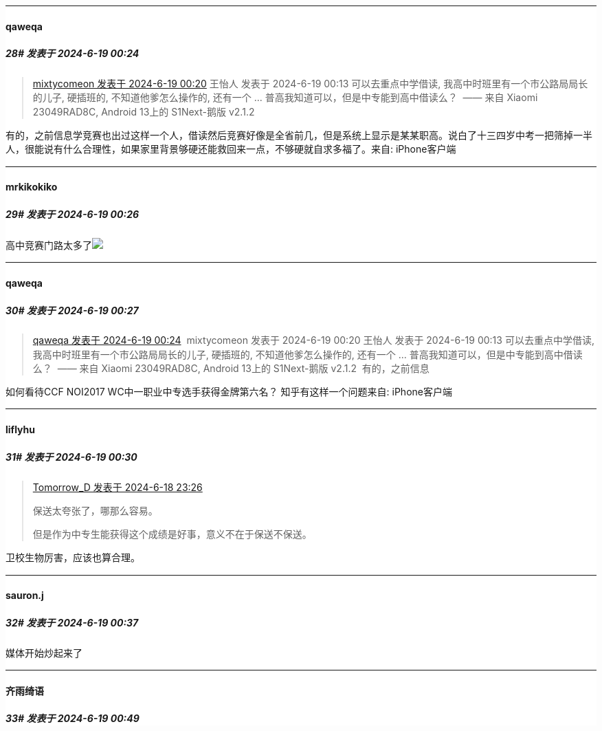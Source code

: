 *****

####  qaweqa  
##### 28#       发表于 2024-6-19 00:24

<blockquote><a href="httphttps://bbs.saraba1st.com/2b/forum.php?mod=redirect&amp;goto=findpost&amp;pid=65291294&amp;ptid=2188119" target="_blank"> mixtycomeon 发表于 2024-6-19 00:20</a> 王怡人 发表于 2024-6-19 00:13 可以去重点中学借读, 我高中时班里有一个市公路局局长的儿子, 硬插班的, 不知道他爹怎么操作的, 还有一个 ... 普高我知道可以，但是中专能到高中借读么？  —— 来自 Xiaomi 23049RAD8C, Android 13上的 S1Next-鹅版 v2.1.2 </blockquote>
有的，之前信息学竞赛也出过这样一个人，借读然后竞赛好像是全省前几，但是系统上显示是某某职高。说白了十三四岁中考一把筛掉一半人，很能说有什么合理性，如果家里背景够硬还能救回来一点，不够硬就自求多福了。来自: iPhone客户端

*****

####  mrkikokiko  
##### 29#       发表于 2024-6-19 00:26

高中竞赛门路太多了<img src="https://static.saraba1st.com/image/smiley/animal2017/027.png" referrerpolicy="no-referrer">

*****

####  qaweqa  
##### 30#       发表于 2024-6-19 00:27

<blockquote><a href="httphttps://bbs.saraba1st.com/2b/forum.php?mod=redirect&amp;goto=findpost&amp;pid=65291337&amp;ptid=2188119" target="_blank"> qaweqa 发表于 2024-6-19 00:24</a>  mixtycomeon 发表于 2024-6-19 00:20 王怡人 发表于 2024-6-19 00:13 可以去重点中学借读, 我高中时班里有一个市公路局局长的儿子, 硬插班的, 不知道他爹怎么操作的, 还有一个 ... 普高我知道可以，但是中专能到高中借读么？  —— 来自 Xiaomi 23049RAD8C, Android 13上的 S1Next-鹅版 v2.1.2  有的，之前信息 </blockquote>
如何看待CCF NOI2017 WC中一职业中专选手获得金牌第六名？
知乎有这样一个问题来自: iPhone客户端

*****

####  liflyhu  
##### 31#       发表于 2024-6-19 00:30

<blockquote><a href="httphttps://bbs.saraba1st.com/2b/forum.php?mod=redirect&amp;goto=findpost&amp;pid=65290640&amp;ptid=2188119" target="_blank">Tomorrow_D 发表于 2024-6-18 23:26</a>

保送太夸张了，哪那么容易。

但是作为中专生能获得这个成绩是好事，意义不在于保送不保送。</blockquote>
卫校生物厉害，应该也算合理。

*****

####  sauron.j  
##### 32#       发表于 2024-6-19 00:37

媒体开始炒起来了

*****

####  齐雨绮语  
##### 33#       发表于 2024-6-19 00:49
